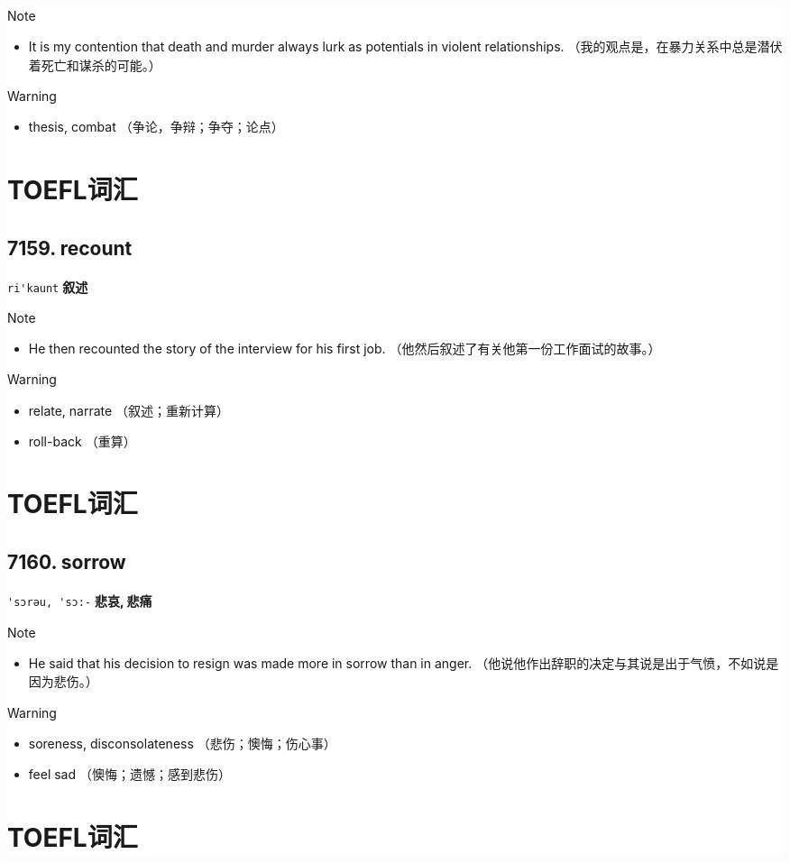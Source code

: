 > [!NOTE]
>
> - It is my contention that death and murder always lurk as potentials in violent relationships. （我的观点是，在暴力关系中总是潜伏着死亡和谋杀的可能。）
>

> [!WARNING]
>
> - thesis, combat （争论，争辩；争夺；论点）
>

# TOEFL词汇

## 7159. recount

`ri'kaunt`  **叙述**

> [!NOTE]
>
> - He then recounted the story of the interview for his first job. （他然后叙述了有关他第一份工作面试的故事。）
>

> [!WARNING]
>
> - relate, narrate （叙述；重新计算）
>
> - roll-back （重算）
>

# TOEFL词汇

## 7160. sorrow

`'sɔrəu, 'sɔ:-`  **悲哀, 悲痛**

> [!NOTE]
>
> - He said that his decision to resign was made more in sorrow than in anger. （他说他作出辞职的决定与其说是出于气愤，不如说是因为悲伤。）
>

> [!WARNING]
>
> - soreness, disconsolateness （悲伤；懊悔；伤心事）
>
> - feel sad （懊悔；遗憾；感到悲伤）
>

# TOEFL词汇
